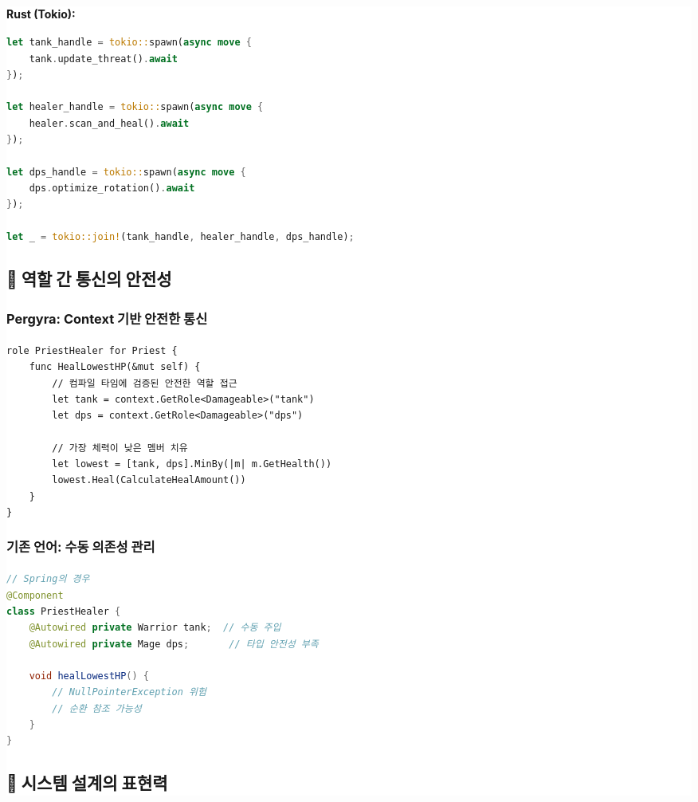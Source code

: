 **Rust (Tokio):**
```rust
let tank_handle = tokio::spawn(async move {
    tank.update_threat().await
});

let healer_handle = tokio::spawn(async move {
    healer.scan_and_heal().await  
});

let dps_handle = tokio::spawn(async move {
    dps.optimize_rotation().await
});

let _ = tokio::join!(tank_handle, healer_handle, dps_handle);
```

## 🔗 역할 간 통신의 안전성

### Pergyra: Context 기반 안전한 통신
```pergyra
role PriestHealer for Priest {
    func HealLowestHP(&mut self) {
        // 컴파일 타임에 검증된 안전한 역할 접근
        let tank = context.GetRole<Damageable>("tank")
        let dps = context.GetRole<Damageable>("dps")
        
        // 가장 체력이 낮은 멤버 치유
        let lowest = [tank, dps].MinBy(|m| m.GetHealth())
        lowest.Heal(CalculateHealAmount())
    }
}
```

### 기존 언어: 수동 의존성 관리
```java
// Spring의 경우
@Component
class PriestHealer {
    @Autowired private Warrior tank;  // 수동 주입
    @Autowired private Mage dps;       // 타입 안전성 부족
    
    void healLowestHP() {
        // NullPointerException 위험
        // 순환 참조 가능성
    }
}
```

## 💎 시스템 설계의 표현력
